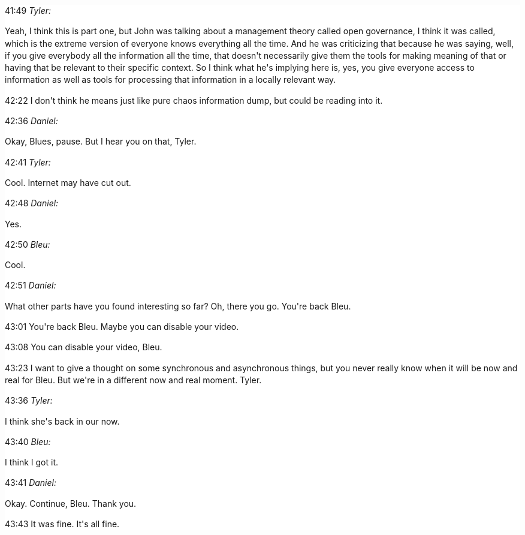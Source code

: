 41:49 _Tyler:_

Yeah, I think this is part one, but John was talking about a management theory called open governance, I think it was called, which is the extreme version of everyone knows everything all the time.
And he was criticizing that because he was saying, well, if you give everybody all the information all the time, that doesn't necessarily give them the tools for making meaning of that or having that be relevant to their specific context.
So I think what he's implying here is, yes, you give everyone access to information as well as tools for processing that information in a locally relevant way.

42:22 I don't think he means just like pure chaos information dump, but could be reading into it.

42:36 _Daniel:_

Okay, Blues, pause.
But I hear you on that, Tyler.

42:41 _Tyler:_

Cool.
Internet may have cut out.

42:48 _Daniel:_

Yes.

42:50 _Bleu:_

Cool.

42:51 _Daniel:_

What other parts have you found interesting so far?
Oh, there you go.
You're back Bleu.

43:01 You're back Bleu.
Maybe you can disable your video.

43:08 You can disable your video, Bleu.

43:23 I want to give a thought on some synchronous and asynchronous things, but you never really know when it will be now and real for Bleu.
But we're in a different now and real moment.
Tyler.

43:36 _Tyler:_

I think she's back in our now.

43:40 _Bleu:_

I think I got it.

43:41 _Daniel:_

Okay.
Continue, Bleu.
Thank you.

43:43 It was fine.
It's all fine.
